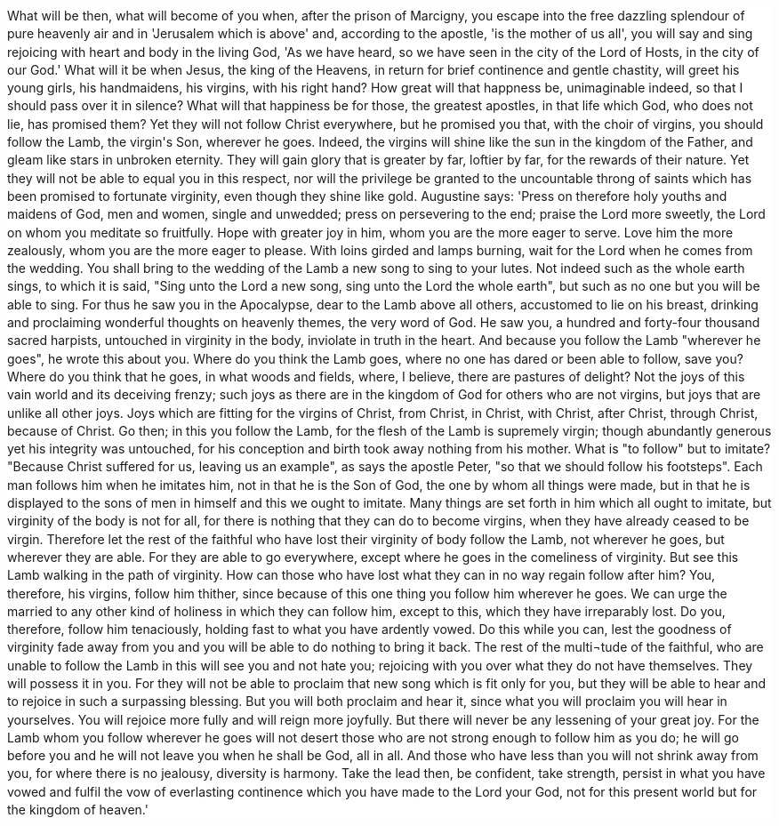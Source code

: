 What will be then, what will become of you when, after the prison of Marcigny, you escape into the free dazzling splendour of pure heavenly air and in 'Jerusalem which is above' and, according to the apostle, 'is the mother of us all', you will say and sing rejoicing with heart and body in the living God, 'As we have heard, so we have seen in the city of the Lord of Hosts, in the city of our God.' What will it be when Jesus, the king of the Heavens, in return for brief continence and gentle chastity, will greet his young girls, his handmaidens, his virgins, with his right hand? How great will that happness be, unimaginable indeed, so that I should pass over it in silence? What will that happiness be for those, the greatest apostles, in that life which God, who does not lie, has promised them? Yet they will not follow Christ everywhere, but he promised you that, with the choir of virgins, you should follow the Lamb, the virgin's Son, wherever he goes. Indeed, the virgins will shine like the sun in the kingdom of the Father, and gleam like stars in unbroken eternity. They will gain glory that is greater by far, loftier by far, for the rewards of their nature. Yet they will not be able to equal you in this respect, nor will the privilege be granted to the uncountable throng of saints which has been promised to fortunate virginity, even though they shine like gold.
Augustine says: 'Press on therefore holy youths and maidens of God, men and women, single and unwedded; press on persevering to the end; praise the Lord more sweetly, the Lord on whom you meditate so fruitfully. Hope with greater joy in him, whom you are the more eager to serve. Love him the more zealously, whom you are the more eager to please. With loins girded and lamps burning, wait for the Lord when he comes from the wedding. You shall bring to the wedding of the Lamb a new song to sing to your lutes. Not indeed such as the whole earth sings, to which it is said, "Sing unto the Lord a new song, sing unto the Lord the whole earth", but such as no one but you will be able to sing. For thus he saw you in the Apocalypse, dear to the Lamb above all others, accustomed to lie on his breast, drinking and proclaiming wonderful thoughts on heavenly themes, the very word of God. He saw you, a hundred and forty-four thousand sacred harpists, untouched in virginity in the body, inviolate in truth in the heart. And because you follow the Lamb "wherever he goes", he wrote this about you. Where do you think the Lamb goes, where no one has dared or been able to follow, save you? Where do you think that he goes, in what woods and fields, where, I believe, there are pastures of delight? Not the joys of this vain world and its deceiving frenzy; such joys as there are in the kingdom of God for others who are not virgins, but joys that are unlike all other joys. Joys which are fitting for the virgins of Christ, from Christ, in Christ, with Christ, after Christ, through Christ, because of Christ. Go then; in this you follow the Lamb, for the flesh of the Lamb is supremely virgin; though abundantly generous yet his integrity was untouched, for his conception and birth took away nothing from his mother.
What is "to follow" but to imitate? "Because Christ suffered for us, leaving us an example", as says the apostle Peter, "so that we should follow his footsteps". Each man follows him when he imitates him, not in that he is the Son of God, the one by whom all things were made, but in that he is displayed to the sons of men in himself and this we ought to imitate. Many things are set forth in him which all ought to imitate, but virginity of the body is not for all, for there is nothing that they can do to become virgins, when they have already ceased to be virgin. Therefore let the rest of the faithful who have lost their virginity of body follow the Lamb, not wherever he goes, but wherever they are able. For they are able to go everywhere, except where he goes in the comeliness of virginity.
But see this Lamb walking in the path of virginity. How can those who have lost what they can in no way regain follow after him? You, therefore, his virgins, follow him thither, since because of this one thing you follow him wherever he goes. We can urge the married to any other kind of holiness in which they can follow him, except to this, which they have irreparably lost. Do you, therefore, follow him tenaciously, holding fast to what you have ardently vowed. Do this while you can, lest the goodness of virginity fade away from you and you will be able to do nothing to bring it back. The rest of the multi¬tude of the faithful, who are unable to follow the Lamb in this will see you and not hate you; rejoicing with you over what they do not have themselves. They will possess it in you. For they will not be able to proclaim that new song which is fit only for you, but they will be able to hear and to rejoice in such a surpassing blessing. But you will both proclaim and hear it, since what you will proclaim you will hear in yourselves. You will rejoice more fully and will reign more joyfully.
But there will never be any lessening of your great joy. For the Lamb whom you follow wherever he goes will not desert those who are not strong enough to follow him as you do; he will go before you and he will not leave you when he shall be God, all in all. And those who have less than you will not shrink away from you, for where there is no jealousy, diversity is harmony. Take the lead then, be confident, take strength, persist in what you have vowed and fulfil the vow of everlasting continence which you have made to the Lord your God, not for this present world but for the kingdom of heaven.'